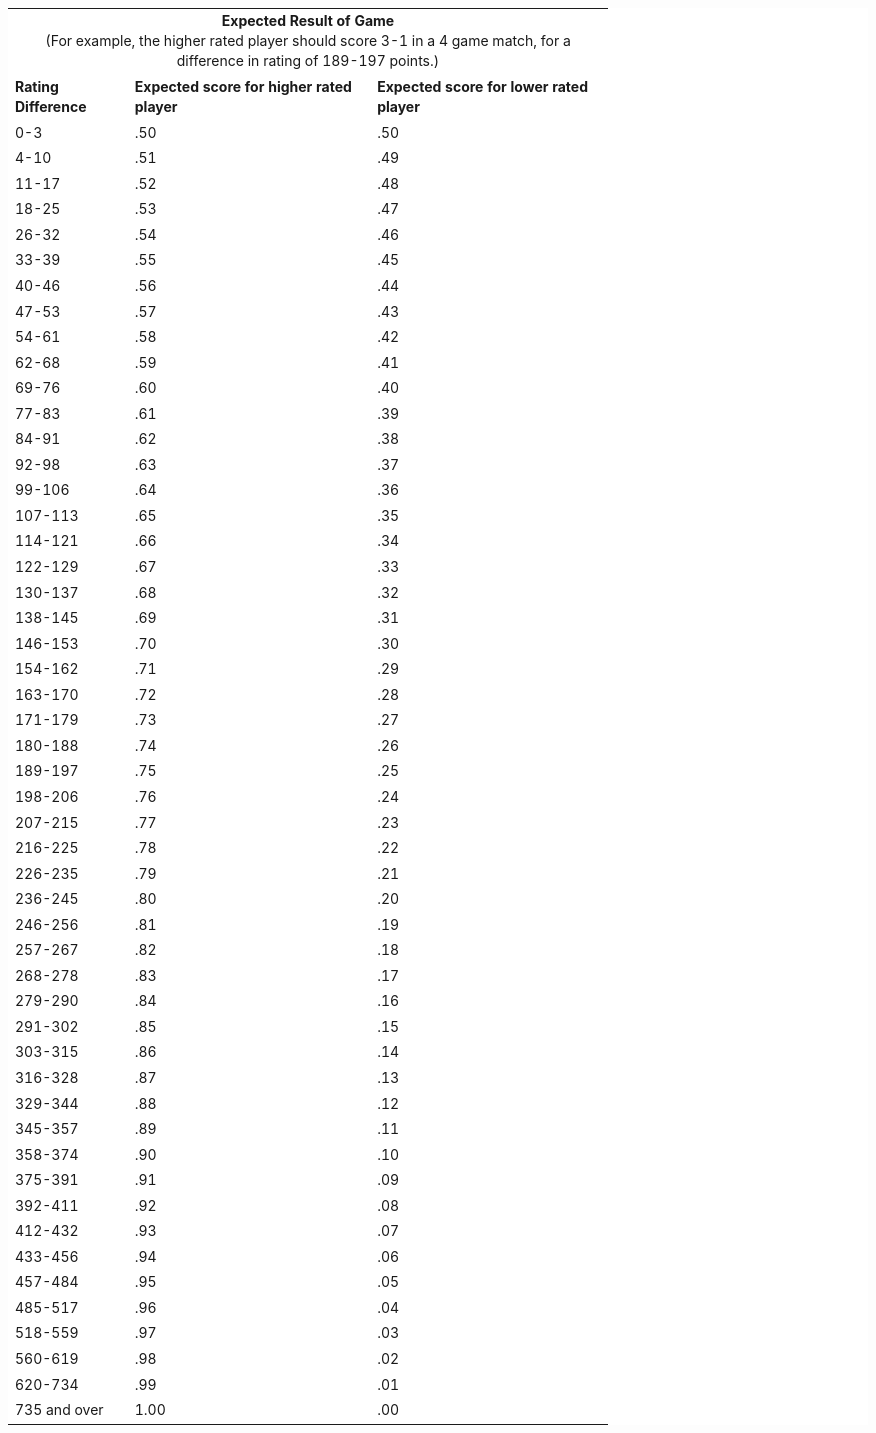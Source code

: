 <table style="max-width:600px;">
 <tr><td colspan="3" style="text-align:center;">
    <b>Expected Result of Game</b>
    <br>(For example, the higher rated player should score 3-1 in a 4 game match,
    for a difference in rating of 189-197 points.)
 </td></tr>
 <tr>
  <td><b>Rating Difference</b></td>
  <td><b>Expected score for higher rated player</b></td>
  <td><b>Expected score for lower rated player</b></td>
 </tr>
 <tr><td>0-3</td><td>.50</td><td>.50</td></tr>
 <tr><td>4-10</td><td>.51</td><td>.49</td></tr>
 <tr><td>11-17</td><td>.52</td><td>.48</td></tr>
 <tr><td>18-25</td><td>.53</td><td>.47</td></tr>
 <tr><td>26-32</td><td>.54</td><td>.46</td></tr>
 <tr><td>33-39</td><td>.55</td><td>.45</td></tr>
 <tr><td>40-46</td><td>.56</td><td>.44</td></tr>
 <tr><td>47-53</td><td>.57</td><td>.43</td></tr>
 <tr><td>54-61</td><td>.58</td><td>.42</td></tr>
 <tr><td>62-68</td><td>.59</td><td>.41</td></tr>
 <tr><td>69-76</td><td>.60</td><td>.40</td></tr>
 <tr><td>77-83</td><td>.61</td><td>.39</td></tr>
 <tr><td>84-91</td><td>.62</td><td>.38</td></tr>
 <tr><td>92-98</td><td>.63</td><td>.37</td></tr>
 <tr><td>99-106</td><td>.64</td><td>.36</td></tr>
 <tr><td>107-113</td><td>.65</td><td>.35</td></tr>
 <tr><td>114-121</td><td>.66</td><td>.34</td></tr>
 <tr><td>122-129</td><td>.67</td><td>.33</td></tr>
 <tr><td>130-137</td><td>.68</td><td>.32</td></tr>
 <tr><td>138-145</td><td>.69</td><td>.31</td></tr>
 <tr><td>146-153</td><td>.70</td><td>.30</td></tr>
 <tr><td>154-162</td><td>.71</td><td>.29</td></tr>
 <tr><td>163-170</td><td>.72</td><td>.28</td></tr>
 <tr><td>171-179</td><td>.73</td><td>.27</td></tr>
 <tr><td>180-188</td><td>.74</td><td>.26</td></tr>
 <tr><td>189-197</td><td>.75</td><td>.25</td></tr>
 <tr><td>198-206</td><td>.76</td><td>.24</td></tr>
 <tr><td>207-215</td><td>.77</td><td>.23</td></tr>
 <tr><td>216-225</td><td>.78</td><td>.22</td></tr>
 <tr><td>226-235</td><td>.79</td><td>.21</td></tr>
 <tr><td>236-245</td><td>.80</td><td>.20</td></tr>
 <tr><td>246-256</td><td>.81</td><td>.19</td></tr>
 <tr><td>257-267</td><td>.82</td><td>.18</td></tr>
 <tr><td>268-278</td><td>.83</td><td>.17</td></tr>
 <tr><td>279-290</td><td>.84</td><td>.16</td></tr>
 <tr><td>291-302</td><td>.85</td><td>.15</td></tr>
 <tr><td>303-315</td><td>.86</td><td>.14</td></tr>
 <tr><td>316-328</td><td>.87</td><td>.13</td></tr>
 <tr><td>329-344</td><td>.88</td><td>.12</td></tr>
 <tr><td>345-357</td><td>.89</td><td>.11</td></tr>
 <tr><td>358-374</td><td>.90</td><td>.10</td></tr>
 <tr><td>375-391</td><td>.91</td><td>.09</td></tr>
 <tr><td>392-411</td><td>.92</td><td>.08</td></tr>
 <tr><td>412-432</td><td>.93</td><td>.07</td></tr>
 <tr><td>433-456</td><td>.94</td><td>.06</td></tr>
 <tr><td>457-484</td><td>.95</td><td>.05</td></tr>
 <tr><td>485-517</td><td>.96</td><td>.04</td></tr>
 <tr><td>518-559</td><td>.97</td><td>.03</td></tr>
 <tr><td>560-619</td><td>.98</td><td>.02</td></tr>
 <tr><td>620-734</td><td>.99</td><td>.01</td></tr>
 <tr><td>735 and over</td><td>1.00</td><td>.00</td></tr>
</table>
